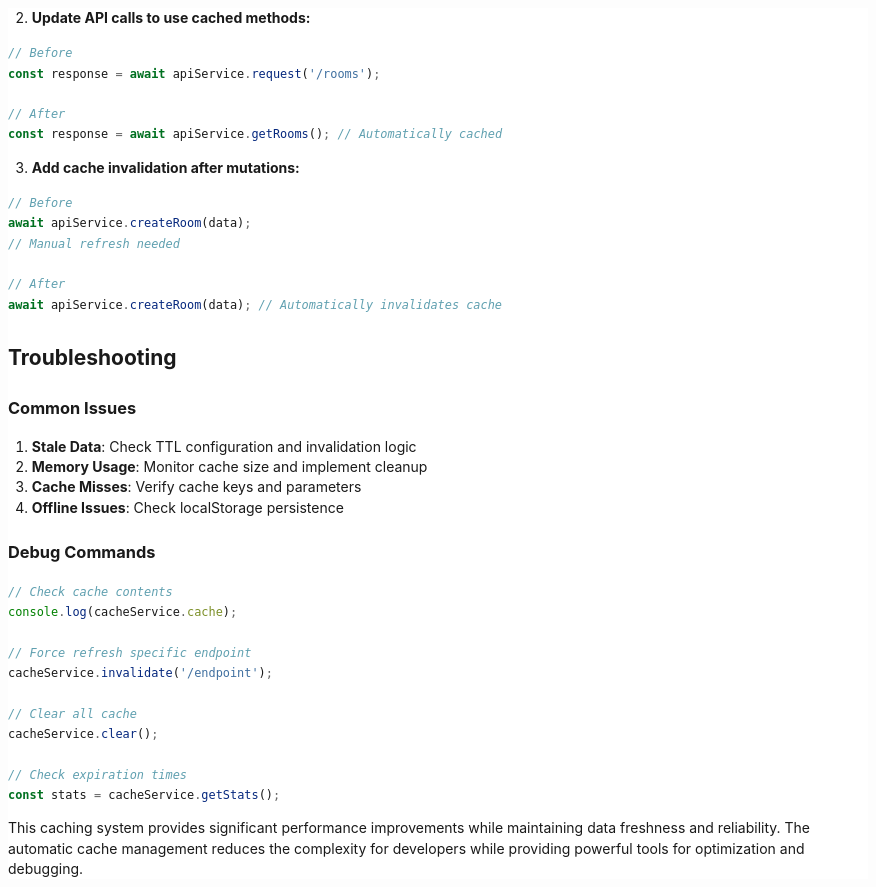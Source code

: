 2. **Update API calls to use cached methods:**

```javascript
// Before
const response = await apiService.request('/rooms');

// After
const response = await apiService.getRooms(); // Automatically cached
```

3. **Add cache invalidation after mutations:**

```javascript
// Before
await apiService.createRoom(data);
// Manual refresh needed

// After
await apiService.createRoom(data); // Automatically invalidates cache
```

## Troubleshooting

### Common Issues

1. **Stale Data**: Check TTL configuration and invalidation logic
2. **Memory Usage**: Monitor cache size and implement cleanup
3. **Cache Misses**: Verify cache keys and parameters
4. **Offline Issues**: Check localStorage persistence

### Debug Commands

```javascript
// Check cache contents
console.log(cacheService.cache);

// Force refresh specific endpoint
cacheService.invalidate('/endpoint');

// Clear all cache
cacheService.clear();

// Check expiration times
const stats = cacheService.getStats();
```

This caching system provides significant performance improvements while maintaining data freshness and reliability. The automatic cache management reduces the complexity for developers while providing powerful tools for optimization and debugging.
